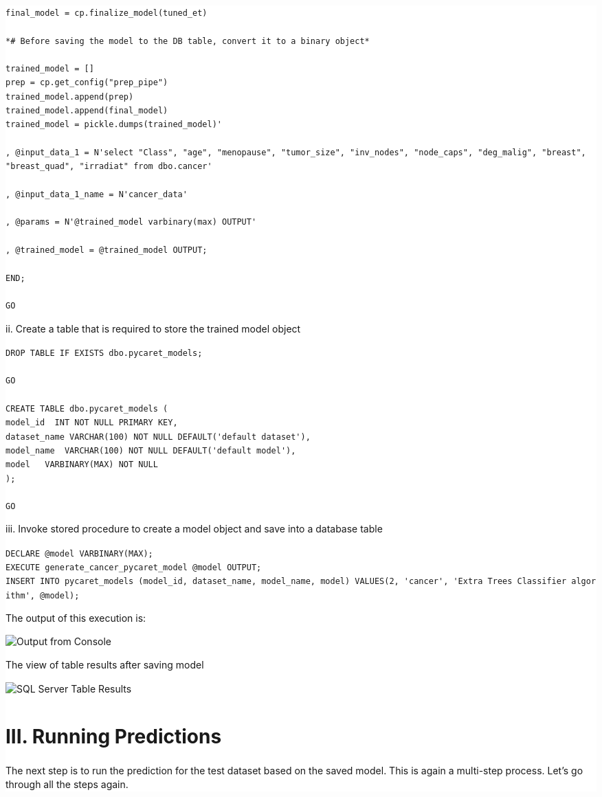     final_model = cp.finalize_model(tuned_et)

    *# Before saving the model to the DB table, convert it to a binary object*

    trained_model = []
    prep = cp.get_config("prep_pipe")
    trained_model.append(prep)
    trained_model.append(final_model)
    trained_model = pickle.dumps(trained_model)'

    , @input_data_1 = N'select "Class", "age", "menopause", "tumor_size", "inv_nodes", "node_caps", "deg_malig", "breast", "breast_quad", "irradiat" from dbo.cancer'

    , @input_data_1_name = N'cancer_data'

    , @params = N'@trained_model varbinary(max) OUTPUT'

    , @trained_model = @trained_model OUTPUT;

    END;

    GO

ii. Create a table that is required to store the trained model object

    DROP TABLE IF EXISTS dbo.pycaret_models;

    GO

    CREATE TABLE dbo.pycaret_models (
    model_id  INT NOT NULL PRIMARY KEY,
    dataset_name VARCHAR(100) NOT NULL DEFAULT('default dataset'),
    model_name  VARCHAR(100) NOT NULL DEFAULT('default model'),
    model   VARBINARY(MAX) NOT NULL
    );

    GO

iii. Invoke stored procedure to create a model object and save into a database table

    DECLARE @model VARBINARY(MAX);
    EXECUTE generate_cancer_pycaret_model @model OUTPUT;
    INSERT INTO pycaret_models (model_id, dataset_name, model_name, model) VALUES(2, 'cancer', 'Extra Trees Classifier algorithm', @model);

The output of this execution is:

![Output from Console](https://cdn-images-1.medium.com/max/2000/1*rMPx1cdPMqxZ2xAZDpqzsA.png)

The view of table results after saving model

![SQL Server Table Results](https://cdn-images-1.medium.com/max/2000/1*8DcdhzXZupB_fqiO6SofhQ.png)

# **III. Running Predictions**

The next step is to run the prediction for the test dataset based on the saved model. This is again a multi-step process. Let’s go through all the steps again.
